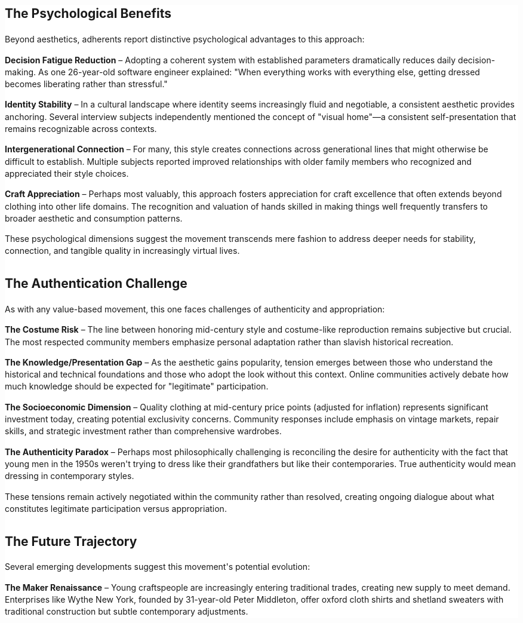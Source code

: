 ## The Psychological Benefits

Beyond aesthetics, adherents report distinctive psychological advantages to this approach:

**Decision Fatigue Reduction** – Adopting a coherent system with established parameters dramatically reduces daily decision-making. As one 26-year-old software engineer explained: "When everything works with everything else, getting dressed becomes liberating rather than stressful."

**Identity Stability** – In a cultural landscape where identity seems increasingly fluid and negotiable, a consistent aesthetic provides anchoring. Several interview subjects independently mentioned the concept of "visual home"—a consistent self-presentation that remains recognizable across contexts.

**Intergenerational Connection** – For many, this style creates connections across generational lines that might otherwise be difficult to establish. Multiple subjects reported improved relationships with older family members who recognized and appreciated their style choices.

**Craft Appreciation** – Perhaps most valuably, this approach fosters appreciation for craft excellence that often extends beyond clothing into other life domains. The recognition and valuation of hands skilled in making things well frequently transfers to broader aesthetic and consumption patterns.

These psychological dimensions suggest the movement transcends mere fashion to address deeper needs for stability, connection, and tangible quality in increasingly virtual lives.

## The Authentication Challenge

As with any value-based movement, this one faces challenges of authenticity and appropriation:

**The Costume Risk** – The line between honoring mid-century style and costume-like reproduction remains subjective but crucial. The most respected community members emphasize personal adaptation rather than slavish historical recreation.

**The Knowledge/Presentation Gap** – As the aesthetic gains popularity, tension emerges between those who understand the historical and technical foundations and those who adopt the look without this context. Online communities actively debate how much knowledge should be expected for "legitimate" participation.

**The Socioeconomic Dimension** – Quality clothing at mid-century price points (adjusted for inflation) represents significant investment today, creating potential exclusivity concerns. Community responses include emphasis on vintage markets, repair skills, and strategic investment rather than comprehensive wardrobes.

**The Authenticity Paradox** – Perhaps most philosophically challenging is reconciling the desire for authenticity with the fact that young men in the 1950s weren't trying to dress like their grandfathers but like their contemporaries. True authenticity would mean dressing in contemporary styles.

These tensions remain actively negotiated within the community rather than resolved, creating ongoing dialogue about what constitutes legitimate participation versus appropriation.

## The Future Trajectory

Several emerging developments suggest this movement's potential evolution:

**The Maker Renaissance** – Young craftspeople are increasingly entering traditional trades, creating new supply to meet demand. Enterprises like Wythe New York, founded by 31-year-old Peter Middleton, offer oxford cloth shirts and shetland sweaters with traditional construction but subtle contemporary adjustments.
